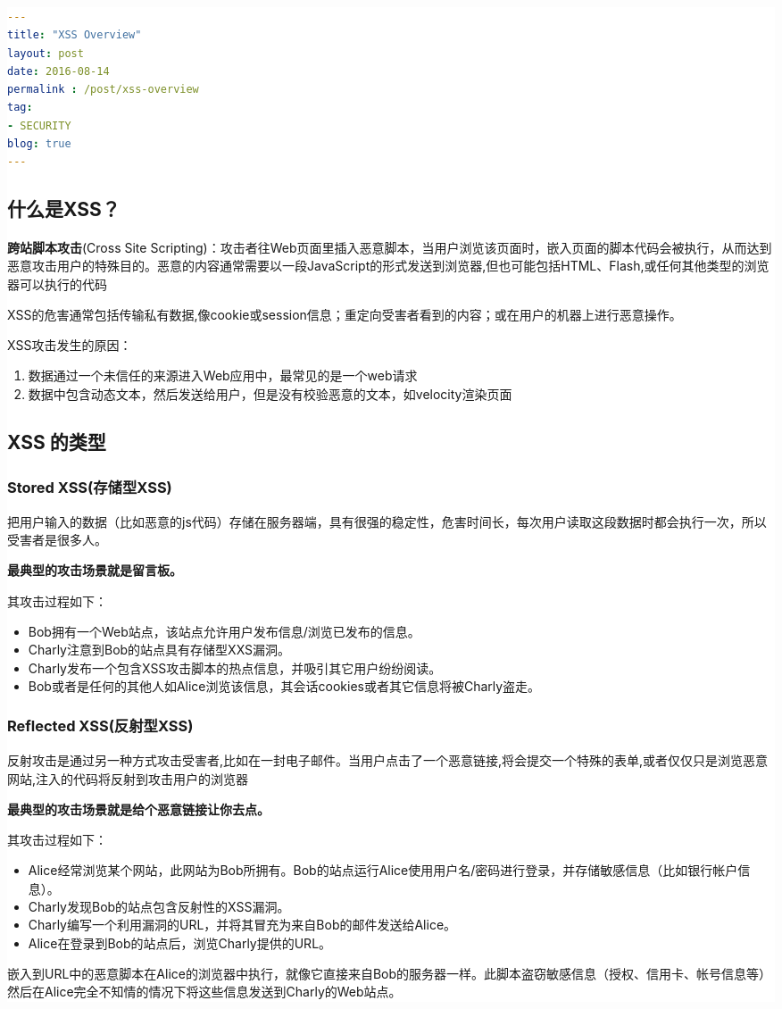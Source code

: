 ```yaml
---
title: "XSS Overview"
layout: post
date: 2016-08-14
permalink : /post/xss-overview
tag:
- SECURITY
blog: true
---
```


## 什么是XSS？

**跨站脚本攻击**(Cross Site Scripting)：攻击者往Web页面里插入恶意脚本，当用户浏览该页面时，嵌入页面的脚本代码会被执行，从而达到恶意攻击用户的特殊目的。恶意的内容通常需要以一段JavaScript的形式发送到浏览器,但也可能包括HTML、Flash,或任何其他类型的浏览器可以执行的代码

XSS的危害通常包括传输私有数据,像cookie或session信息；重定向受害者看到的内容；或在用户的机器上进行恶意操作。


XSS攻击发生的原因：
1. 数据通过一个未信任的来源进入Web应用中，最常见的是一个web请求
2. 数据中包含动态文本，然后发送给用户，但是没有校验恶意的文本，如velocity渲染页面


## XSS 的类型

### Stored XSS(存储型XSS)

把用户输入的数据（比如恶意的js代码）存储在服务器端，具有很强的稳定性，危害时间长，每次用户读取这段数据时都会执行一次，所以受害者是很多人。

**最典型的攻击场景就是留言板。**

其攻击过程如下：
- Bob拥有一个Web站点，该站点允许用户发布信息/浏览已发布的信息。
- Charly注意到Bob的站点具有存储型XXS漏洞。
- Charly发布一个包含XSS攻击脚本的热点信息，并吸引其它用户纷纷阅读。
- Bob或者是任何的其他人如Alice浏览该信息，其会话cookies或者其它信息将被Charly盗走。


### Reflected XSS(反射型XSS)

反射攻击是通过另一种方式攻击受害者,比如在一封电子邮件。当用户点击了一个恶意链接,将会提交一个特殊的表单,或者仅仅只是浏览恶意网站,注入的代码将反射到攻击用户的浏览器

**最典型的攻击场景就是给个恶意链接让你去点。**

其攻击过程如下：
-  Alice经常浏览某个网站，此网站为Bob所拥有。Bob的站点运行Alice使用用户名/密码进行登录，并存储敏感信息（比如银行帐户信息）。
- Charly发现Bob的站点包含反射性的XSS漏洞。
- Charly编写一个利用漏洞的URL，并将其冒充为来自Bob的邮件发送给Alice。
- Alice在登录到Bob的站点后，浏览Charly提供的URL。

嵌入到URL中的恶意脚本在Alice的浏览器中执行，就像它直接来自Bob的服务器一样。此脚本盗窃敏感信息（授权、信用卡、帐号信息等）然后在Alice完全不知情的情况下将这些信息发送到Charly的Web站点。
